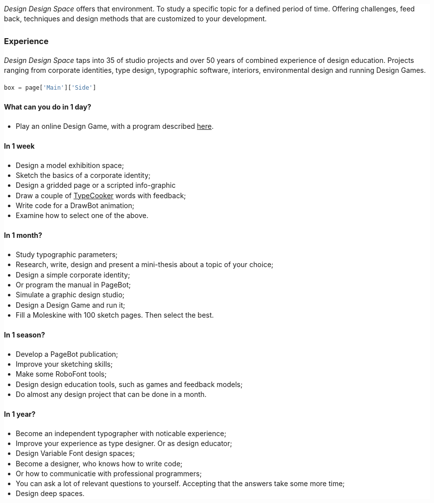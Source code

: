 *Design Design Space* offers that environment. To study a specific topic for a defined period of time. Offering challenges, feed back, techniques and design methods that are customized to your development.

### Experience
*Design Design Space* taps into 35 of studio projects and over 50 years of combined experience of design education. Projects ranging from corporate identities, type design, typographic software, interiors, environmental design and running Design Games.

~~~Python
box = page['Main']['Side']
~~~

#### What can you do in 1 day?

* Play an online Design Game, with a program described <a href="game.html">here</a>.

#### In 1 week

* Design a model exhibition space;
* Sketch the basics of a corporate identity;
* Design a gridded page or a scripted info-graphic
* Draw a couple of <a href="http://typecooker.com" target="External">TypeCooker</a> words with feedback;
* Write code for a DrawBot animation;
* Examine how to select one of the above.

#### In 1 month?

* Study typographic parameters;
* Research, write, design and present a mini-thesis about a topic of your choice;
* Design a simple corporate identity;
* Or program the manual in PageBot;
* Simulate a graphic design studio;
* Design a Design Game and run it;
* Fill a Moleskine with 100 sketch pages. Then select the best.

#### In 1 season?
* Develop a PageBot publication;
* Improve your sketching skills;
* Make some RoboFont tools;
* Design design education tools, such as games and feedback models;
* Do almost any design project that can be done in a month.

#### In 1 year?
* Become an independent typographer with noticable experience;
* Improve your experience as type designer. Or as design educator;
* Design Variable Font design spaces;
* Become a designer, who knows how to write code;
* Or how to communicatie with professional programmers;
* You can ask a lot of relevant questions to yourself. Accepting that the answers take some more time;
* Design deep spaces.
